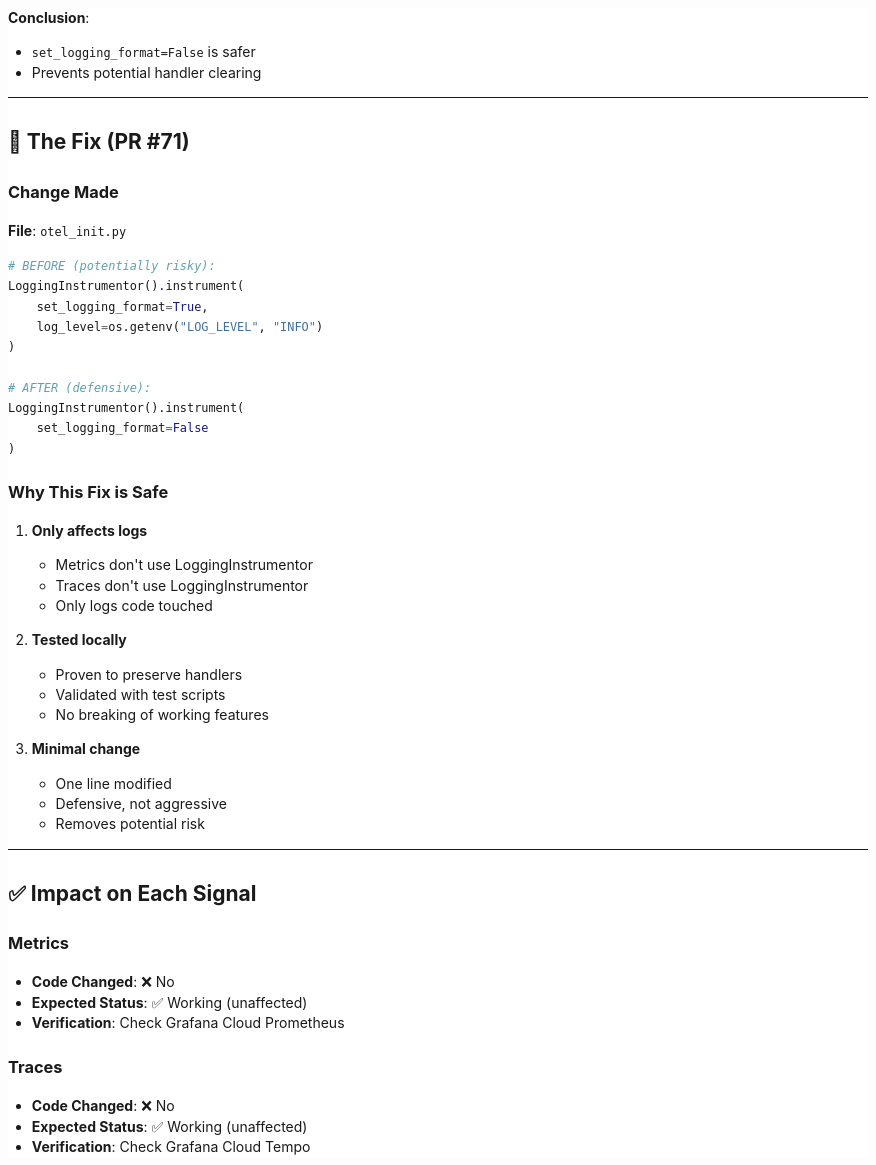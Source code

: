 **Conclusion**:
- `set_logging_format=False` is safer
- Prevents potential handler clearing

---

## 🔧 The Fix (PR #71)

### Change Made
**File**: `otel_init.py`

```python
# BEFORE (potentially risky):
LoggingInstrumentor().instrument(
    set_logging_format=True,
    log_level=os.getenv("LOG_LEVEL", "INFO")
)

# AFTER (defensive):
LoggingInstrumentor().instrument(
    set_logging_format=False
)
```

### Why This Fix is Safe

1. **Only affects logs**
   - Metrics don't use LoggingInstrumentor
   - Traces don't use LoggingInstrumentor
   - Only logs code touched

2. **Tested locally**
   - Proven to preserve handlers
   - Validated with test scripts
   - No breaking of working features

3. **Minimal change**
   - One line modified
   - Defensive, not aggressive
   - Removes potential risk

---

## ✅ Impact on Each Signal

### Metrics
- **Code Changed**: ❌ No
- **Expected Status**: ✅ Working (unaffected)
- **Verification**: Check Grafana Cloud Prometheus

### Traces
- **Code Changed**: ❌ No
- **Expected Status**: ✅ Working (unaffected)
- **Verification**: Check Grafana Cloud Tempo
